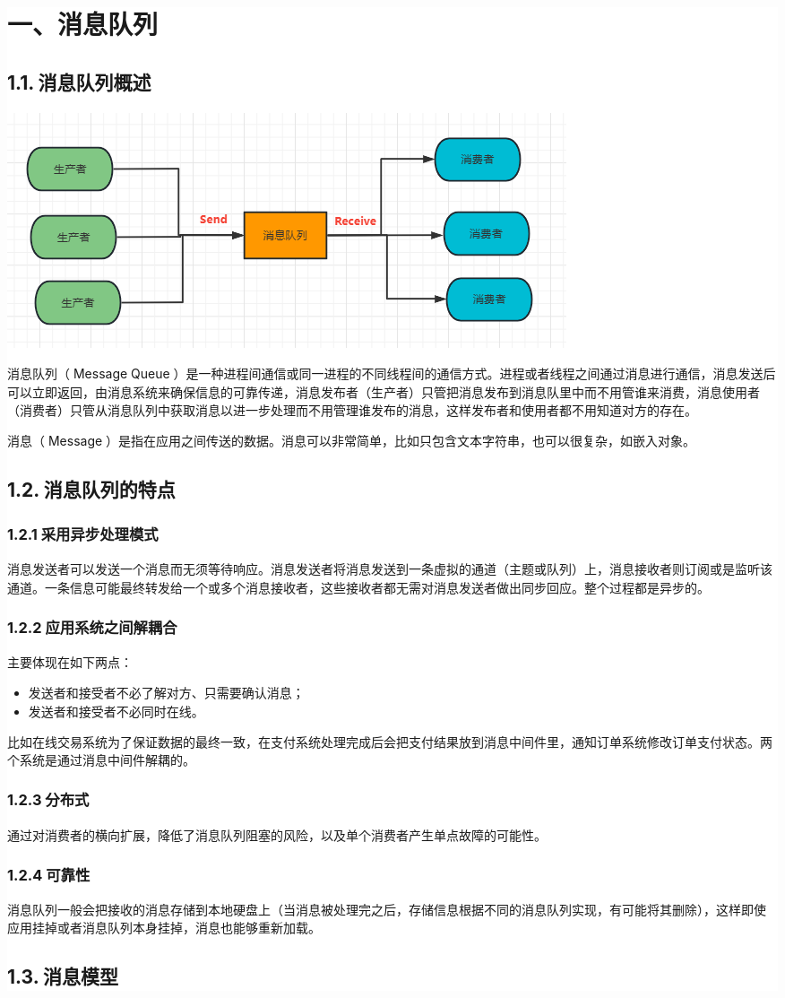 # 一、消息队列

## 1.1. 消息队列概述

![image-20230104145728388](images/image-20230104145728388.png)

消息队列（ Message Queue ）是一种进程间通信或同一进程的不同线程间的通信方式。进程或者线程之间通过消息进行通信，消息发送后可以立即返回，由消息系统来确保信息的可靠传递，消息发布者（生产者）只管把消息发布到消息队里中而不用管谁来消费，消息使用者（消费者）只管从消息队列中获取消息以进一步处理而不用管理谁发布的消息，这样发布者和使用者都不用知道对方的存在。

消息（ Message ）是指在应用之间传送的数据。消息可以非常简单，比如只包含文本字符串，也可以很复杂，如嵌入对象。

## 1.2. 消息队列的特点

### 1.2.1 采用异步处理模式

消息发送者可以发送一个消息而无须等待响应。消息发送者将消息发送到一条虚拟的通道（主题或队列）上，消息接收者则订阅或是监听该通道。一条信息可能最终转发给一个或多个消息接收者，这些接收者都无需对消息发送者做出同步回应。整个过程都是异步的。

### 1.2.2 应用系统之间解耦合

主要体现在如下两点：

- 发送者和接受者不必了解对方、只需要确认消息；
- 发送者和接受者不必同时在线。

比如在线交易系统为了保证数据的最终一致，在支付系统处理完成后会把支付结果放到消息中间件里，通知订单系统修改订单支付状态。两个系统是通过消息中间件解耦的。

### 1.2.3 分布式

通过对消费者的横向扩展，降低了消息队列阻塞的风险，以及单个消费者产生单点故障的可能性。

### 1.2.4 可靠性

消息队列一般会把接收的消息存储到本地硬盘上（当消息被处理完之后，存储信息根据不同的消息队列实现，有可能将其删除），这样即使应用挂掉或者消息队列本身挂掉，消息也能够重新加载。

## 1.3. 消息模型
